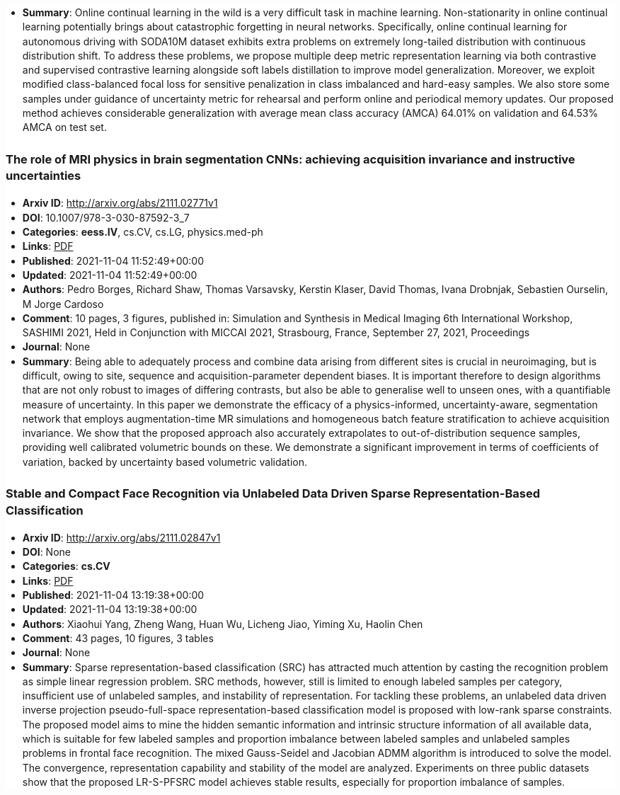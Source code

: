- **Summary**: Online continual learning in the wild is a very difficult task in machine learning. Non-stationarity in online continual learning potentially brings about catastrophic forgetting in neural networks. Specifically, online continual learning for autonomous driving with SODA10M dataset exhibits extra problems on extremely long-tailed distribution with continuous distribution shift. To address these problems, we propose multiple deep metric representation learning via both contrastive and supervised contrastive learning alongside soft labels distillation to improve model generalization. Moreover, we exploit modified class-balanced focal loss for sensitive penalization in class imbalanced and hard-easy samples. We also store some samples under guidance of uncertainty metric for rehearsal and perform online and periodical memory updates. Our proposed method achieves considerable generalization with average mean class accuracy (AMCA) 64.01% on validation and 64.53% AMCA on test set.



### The role of MRI physics in brain segmentation CNNs: achieving acquisition invariance and instructive uncertainties
- **Arxiv ID**: http://arxiv.org/abs/2111.02771v1
- **DOI**: 10.1007/978-3-030-87592-3_7
- **Categories**: **eess.IV**, cs.CV, cs.LG, physics.med-ph
- **Links**: [PDF](http://arxiv.org/pdf/2111.02771v1)
- **Published**: 2021-11-04 11:52:49+00:00
- **Updated**: 2021-11-04 11:52:49+00:00
- **Authors**: Pedro Borges, Richard Shaw, Thomas Varsavsky, Kerstin Klaser, David Thomas, Ivana Drobnjak, Sebastien Ourselin, M Jorge Cardoso
- **Comment**: 10 pages, 3 figures, published in: Simulation and Synthesis in
  Medical Imaging 6th International Workshop, SASHIMI 2021, Held in Conjunction
  with MICCAI 2021, Strasbourg, France, September 27, 2021, Proceedings
- **Journal**: None
- **Summary**: Being able to adequately process and combine data arising from different sites is crucial in neuroimaging, but is difficult, owing to site, sequence and acquisition-parameter dependent biases. It is important therefore to design algorithms that are not only robust to images of differing contrasts, but also be able to generalise well to unseen ones, with a quantifiable measure of uncertainty. In this paper we demonstrate the efficacy of a physics-informed, uncertainty-aware, segmentation network that employs augmentation-time MR simulations and homogeneous batch feature stratification to achieve acquisition invariance. We show that the proposed approach also accurately extrapolates to out-of-distribution sequence samples, providing well calibrated volumetric bounds on these. We demonstrate a significant improvement in terms of coefficients of variation, backed by uncertainty based volumetric validation.



### Stable and Compact Face Recognition via Unlabeled Data Driven Sparse Representation-Based Classification
- **Arxiv ID**: http://arxiv.org/abs/2111.02847v1
- **DOI**: None
- **Categories**: **cs.CV**
- **Links**: [PDF](http://arxiv.org/pdf/2111.02847v1)
- **Published**: 2021-11-04 13:19:38+00:00
- **Updated**: 2021-11-04 13:19:38+00:00
- **Authors**: Xiaohui Yang, Zheng Wang, Huan Wu, Licheng Jiao, Yiming Xu, Haolin Chen
- **Comment**: 43 pages, 10 figures, 3 tables
- **Journal**: None
- **Summary**: Sparse representation-based classification (SRC) has attracted much attention by casting the recognition problem as simple linear regression problem. SRC methods, however, still is limited to enough labeled samples per category, insufficient use of unlabeled samples, and instability of representation. For tackling these problems, an unlabeled data driven inverse projection pseudo-full-space representation-based classification model is proposed with low-rank sparse constraints. The proposed model aims to mine the hidden semantic information and intrinsic structure information of all available data, which is suitable for few labeled samples and proportion imbalance between labeled samples and unlabeled samples problems in frontal face recognition. The mixed Gauss-Seidel and Jacobian ADMM algorithm is introduced to solve the model. The convergence, representation capability and stability of the model are analyzed. Experiments on three public datasets show that the proposed LR-S-PFSRC model achieves stable results, especially for proportion imbalance of samples.
